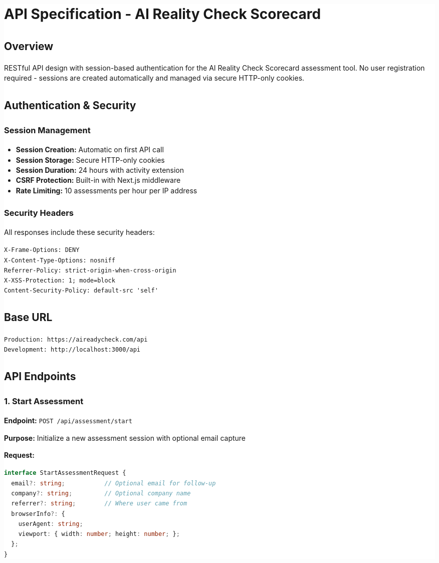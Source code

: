 # API Specification - AI Reality Check Scorecard

## Overview

RESTful API design with session-based authentication for the AI Reality Check Scorecard assessment tool. No user registration required - sessions are created automatically and managed via secure HTTP-only cookies.

## Authentication & Security

### Session Management
- **Session Creation:** Automatic on first API call
- **Session Storage:** Secure HTTP-only cookies
- **Session Duration:** 24 hours with activity extension
- **CSRF Protection:** Built-in with Next.js middleware
- **Rate Limiting:** 10 assessments per hour per IP address

### Security Headers
All responses include these security headers:
```
X-Frame-Options: DENY
X-Content-Type-Options: nosniff
Referrer-Policy: strict-origin-when-cross-origin
X-XSS-Protection: 1; mode=block
Content-Security-Policy: default-src 'self'
```

## Base URL
```
Production: https://aireadycheck.com/api
Development: http://localhost:3000/api
```

## API Endpoints

### 1. Start Assessment

**Endpoint:** `POST /api/assessment/start`

**Purpose:** Initialize a new assessment session with optional email capture

**Request:**
```typescript
interface StartAssessmentRequest {
  email?: string;           // Optional email for follow-up
  company?: string;         // Optional company name
  referrer?: string;        // Where user came from
  browserInfo?: {
    userAgent: string;
    viewport: { width: number; height: number; };
  };
}
```
